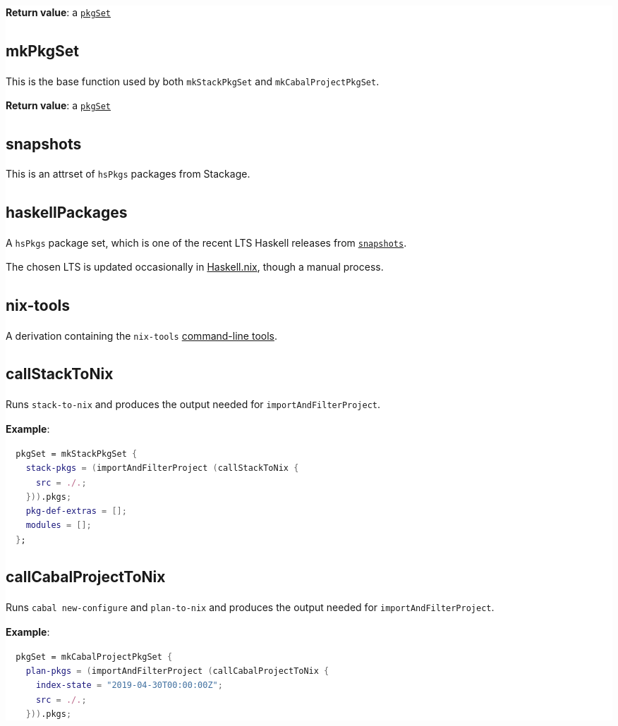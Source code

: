 **Return value**: a [`pkgSet`](#package-set)

## mkPkgSet

This is the base function used by both `mkStackPkgSet` and
`mkCabalProjectPkgSet`.

**Return value**: a [`pkgSet`](#package-set)

## snapshots

This is an attrset of `hsPkgs` packages from Stackage.

## haskellPackages

A `hsPkgs` package set, which is one of the recent LTS Haskell
releases from [`snapshots`](#snapshots).

The chosen LTS is updated occasionally in [Haskell.nix][], though a
manual process.

## nix-tools

A derivation containing the `nix-tools` [command-line tools](commands.md).

## callStackToNix

Runs `stack-to-nix` and produces the output needed for
`importAndFilterProject`.

**Example**:

```nix
  pkgSet = mkStackPkgSet {
    stack-pkgs = (importAndFilterProject (callStackToNix {
      src = ./.;
    })).pkgs;
    pkg-def-extras = [];
    modules = [];
  };
```


## callCabalProjectToNix

Runs `cabal new-configure` and `plan-to-nix` and produces the output
needed for `importAndFilterProject`.

**Example**:

```nix
  pkgSet = mkCabalProjectPkgSet {
    plan-pkgs = (importAndFilterProject (callCabalProjectToNix {
      index-state = "2019-04-30T00:00:00Z";
      src = ./.;
    })).pkgs;
```


[haskell.nix]: https://github.com/input-output-hk/haskell.nix